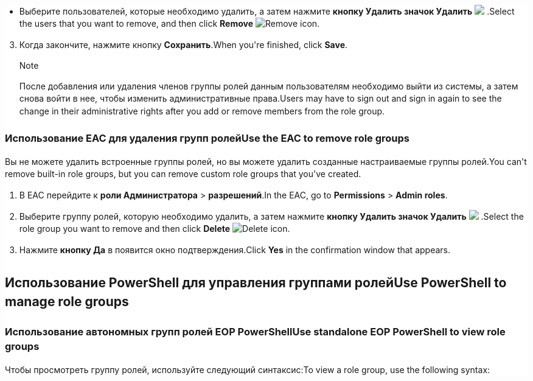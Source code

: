    - <span data-ttu-id="25b5b-153">Выберите пользователей, которые необходимо удалить, а затем нажмите **кнопку Удалить значок Удалить** ![ ](../../media/ITPro-EAC-RemoveIcon.gif) .</span><span class="sxs-lookup"><span data-stu-id="25b5b-153">Select the users that you want to remove, and then click **Remove** ![Remove icon](../../media/ITPro-EAC-RemoveIcon.gif).</span></span>

3. <span data-ttu-id="25b5b-154">Когда закончите, нажмите кнопку **Сохранить**.</span><span class="sxs-lookup"><span data-stu-id="25b5b-154">When you're finished, click **Save**.</span></span>

   > [!NOTE]
   > <span data-ttu-id="25b5b-155">После добавления или удаления членов группы ролей данным пользователям необходимо выйти из системы, а затем снова войти в нее, чтобы изменить административные права.</span><span class="sxs-lookup"><span data-stu-id="25b5b-155">Users may have to sign out and sign in again to see the change in their administrative rights after you add or remove members from the role group.</span></span>

### <a name="use-the-eac-to-remove-role-groups"></a><span data-ttu-id="25b5b-156">Использование EAC для удаления групп ролей</span><span class="sxs-lookup"><span data-stu-id="25b5b-156">Use the EAC to remove role groups</span></span>

<span data-ttu-id="25b5b-157">Вы не можете удалить встроенные группы ролей, но вы можете удалить созданные настраиваемые группы ролей.</span><span class="sxs-lookup"><span data-stu-id="25b5b-157">You can't remove built-in role groups, but you can remove custom role groups that you've created.</span></span>

1. <span data-ttu-id="25b5b-158">В EAC перейдите к **роли Администратора** \> **разрешений**.</span><span class="sxs-lookup"><span data-stu-id="25b5b-158">In the EAC, go to **Permissions** \> **Admin roles**.</span></span>

2. <span data-ttu-id="25b5b-159">Выберите группу ролей, которую необходимо удалить, а затем нажмите **кнопку Удалить значок Удалить** ![ ](../../media/ITPro-EAC-DeleteIcon.png) .</span><span class="sxs-lookup"><span data-stu-id="25b5b-159">Select the role group you want to remove and then click **Delete** ![Delete icon](../../media/ITPro-EAC-DeleteIcon.png).</span></span>

3. <span data-ttu-id="25b5b-160">Нажмите **кнопку Да** в появится окно подтверждения.</span><span class="sxs-lookup"><span data-stu-id="25b5b-160">Click **Yes** in the confirmation window that appears.</span></span>

## <a name="use-powershell-to-manage-role-groups"></a><span data-ttu-id="25b5b-161">Использование PowerShell для управления группами ролей</span><span class="sxs-lookup"><span data-stu-id="25b5b-161">Use PowerShell to manage role groups</span></span>

### <a name="use-standalone-eop-powershell-to-view-role-groups"></a><span data-ttu-id="25b5b-162">Использование автономных групп ролей EOP PowerShell</span><span class="sxs-lookup"><span data-stu-id="25b5b-162">Use standalone EOP PowerShell to view role groups</span></span>

<span data-ttu-id="25b5b-163">Чтобы просмотреть группу ролей, используйте следующий синтаксис:</span><span class="sxs-lookup"><span data-stu-id="25b5b-163">To view a role group, use the following syntax:</span></span>
